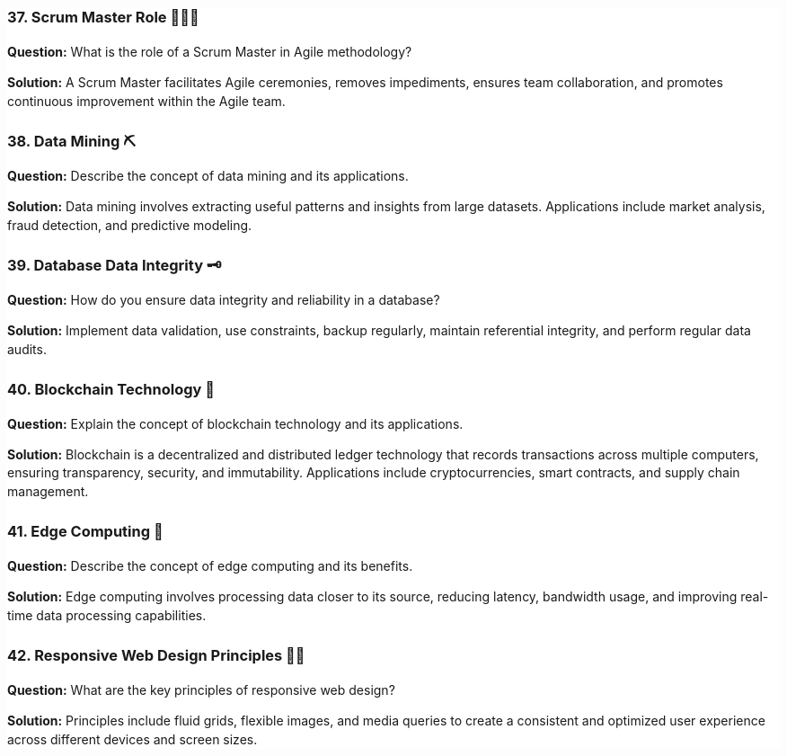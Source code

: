 
### 37. Scrum Master Role 👨🏻‍💼
**Question:**
What is the role of a Scrum Master in Agile methodology?

**Solution:**
A Scrum Master facilitates Agile ceremonies, removes impediments, ensures team collaboration, and promotes continuous improvement within the Agile team.


### 38. Data Mining ⛏️
**Question:**
Describe the concept of data mining and its applications.

**Solution:**
Data mining involves extracting useful patterns and insights from large datasets. Applications include market analysis, fraud detection, and predictive modeling.


### 39. Database Data Integrity 🗝️
**Question:**
How do you ensure data integrity and reliability in a database?

**Solution:**
Implement data validation, use constraints, backup regularly, maintain referential integrity, and perform regular data audits.


### 40. Blockchain Technology 🧱
**Question:**
Explain the concept of blockchain technology and its applications.

**Solution:**
Blockchain is a decentralized and distributed ledger technology that records transactions across multiple computers, ensuring transparency, security, and immutability. Applications include cryptocurrencies, smart contracts, and supply chain management.


### 41. Edge Computing 👾
**Question:**
Describe the concept of edge computing and its benefits.

**Solution:**
Edge computing involves processing data closer to its source, reducing latency, bandwidth usage, and improving real-time data processing capabilities.


### 42. Responsive Web Design Principles 💅🏻
**Question:**
What are the key principles of responsive web design?

**Solution:**
Principles include fluid grids, flexible images, and media queries to create a consistent and optimized user experience across different devices and screen sizes.
